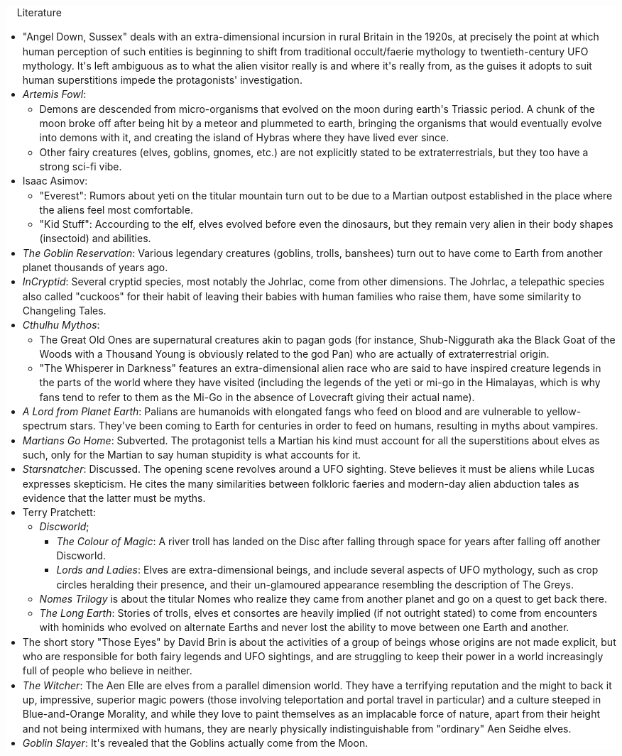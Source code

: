     Literature 

-   "Angel Down, Sussex" deals with an extra-dimensional incursion in rural Britain in the 1920s, at precisely the point at which human perception of such entities is beginning to shift from traditional occult/faerie mythology to twentieth-century UFO mythology. It's left ambiguous as to what the alien visitor really is and where it's really from, as the guises it adopts to suit human superstitions impede the protagonists' investigation.
-   _Artemis Fowl_:
    -   Demons are descended from micro-organisms that evolved on the moon during earth's Triassic period. A chunk of the moon broke off after being hit by a meteor and plummeted to earth, bringing the organisms that would eventually evolve into demons with it, and creating the island of Hybras where they have lived ever since.
    -   Other fairy creatures (elves, goblins, gnomes, etc.) are not explicitly stated to be extraterrestrials, but they too have a strong sci-fi vibe.
-   Isaac Asimov:
    -   "Everest": Rumors about yeti on the titular mountain turn out to be due to a Martian outpost established in the place where the aliens feel most comfortable.
    -   "Kid Stuff": Accourding to the elf, elves evolved before even the dinosaurs, but they remain very alien in their body shapes (insectoid) and abilities.
-   _The Goblin Reservation_: Various legendary creatures (goblins, trolls, banshees) turn out to have come to Earth from another planet thousands of years ago.
-   _InCryptid_: Several cryptid species, most notably the Johrlac, come from other dimensions. The Johrlac, a telepathic species also called "cuckoos" for their habit of leaving their babies with human families who raise them, have some similarity to Changeling Tales.
-   _Cthulhu Mythos_:
    -   The Great Old Ones are supernatural creatures akin to pagan gods (for instance, Shub-Niggurath aka the Black Goat of the Woods with a Thousand Young is obviously related to the god Pan) who are actually of extraterrestrial origin.
    -   "The Whisperer in Darkness" features an extra-dimensional alien race who are said to have inspired creature legends in the parts of the world where they have visited (including the legends of the yeti or mi-go in the Himalayas, which is why fans tend to refer to them as the Mi-Go in the absence of Lovecraft giving their actual name).
-   _A Lord from Planet Earth_: Palians are humanoids with elongated fangs who feed on blood and are vulnerable to yellow-spectrum stars. They've been coming to Earth for centuries in order to feed on humans, resulting in myths about vampires.
-   _Martians Go Home_: Subverted. The protagonist tells a Martian his kind must account for all the superstitions about elves as such, only for the Martian to say human stupidity is what accounts for it.
-   _Starsnatcher_: Discussed. The opening scene revolves around a UFO sighting. Steve believes it must be aliens while Lucas expresses skepticism. He cites the many similarities between folkloric faeries and modern-day alien abduction tales as evidence that the latter must be myths.
-   Terry Pratchett:
    -   _Discworld_;
        -   _The Colour of Magic_: A river troll has landed on the Disc after falling through space for years after falling off another Discworld.
        -   _Lords and Ladies_: Elves are extra-dimensional beings, and include several aspects of UFO mythology, such as crop circles heralding their presence, and their un-glamoured appearance resembling the description of The Greys.
    -   _Nomes Trilogy_ is about the titular Nomes who realize they came from another planet and go on a quest to get back there.
    -   _The Long Earth_: Stories of trolls, elves et consortes are heavily implied (if not outright stated) to come from encounters with hominids who evolved on alternate Earths and never lost the ability to move between one Earth and another.
-   The short story "Those Eyes" by David Brin is about the activities of a group of beings whose origins are not made explicit, but who are responsible for both fairy legends and UFO sightings, and are struggling to keep their power in a world increasingly full of people who believe in neither.
-   _The Witcher_: The Aen Elle are elves from a parallel dimension world. They have a terrifying reputation and the might to back it up, impressive, superior magic powers (those involving teleportation and portal travel in particular) and a culture steeped in Blue-and-Orange Morality, and while they love to paint themselves as an implacable force of nature, apart from their height and not being intermixed with humans, they are nearly physically indistinguishable from "ordinary" Aen Seidhe elves.
-   _Goblin Slayer_: It's revealed that the Goblins actually come from the Moon.